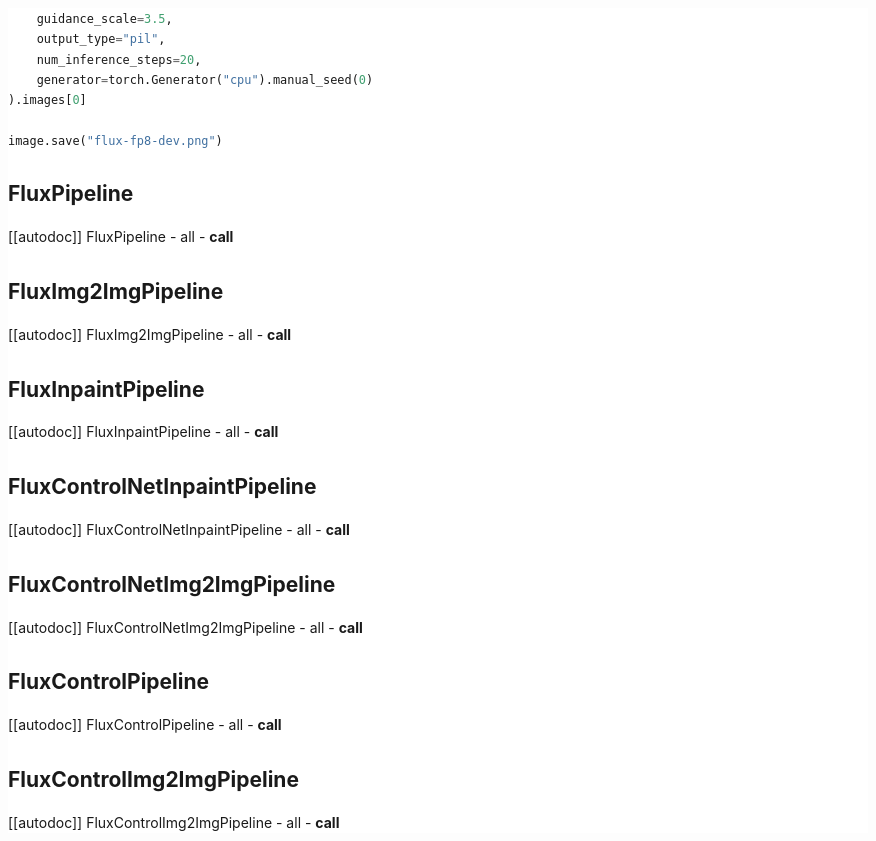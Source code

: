 ```python
    guidance_scale=3.5,
    output_type="pil",
    num_inference_steps=20,
    generator=torch.Generator("cpu").manual_seed(0)
).images[0]

image.save("flux-fp8-dev.png")
```

## FluxPipeline

[[autodoc]] FluxPipeline
	- all
	- __call__

## FluxImg2ImgPipeline

[[autodoc]] FluxImg2ImgPipeline
	- all
	- __call__

## FluxInpaintPipeline

[[autodoc]] FluxInpaintPipeline
	- all
	- __call__


## FluxControlNetInpaintPipeline

[[autodoc]] FluxControlNetInpaintPipeline
	- all
	- __call__

## FluxControlNetImg2ImgPipeline

[[autodoc]] FluxControlNetImg2ImgPipeline
	- all
	- __call__

## FluxControlPipeline

[[autodoc]] FluxControlPipeline
	- all
	- __call__

## FluxControlImg2ImgPipeline

[[autodoc]] FluxControlImg2ImgPipeline
	- all
	- __call__
